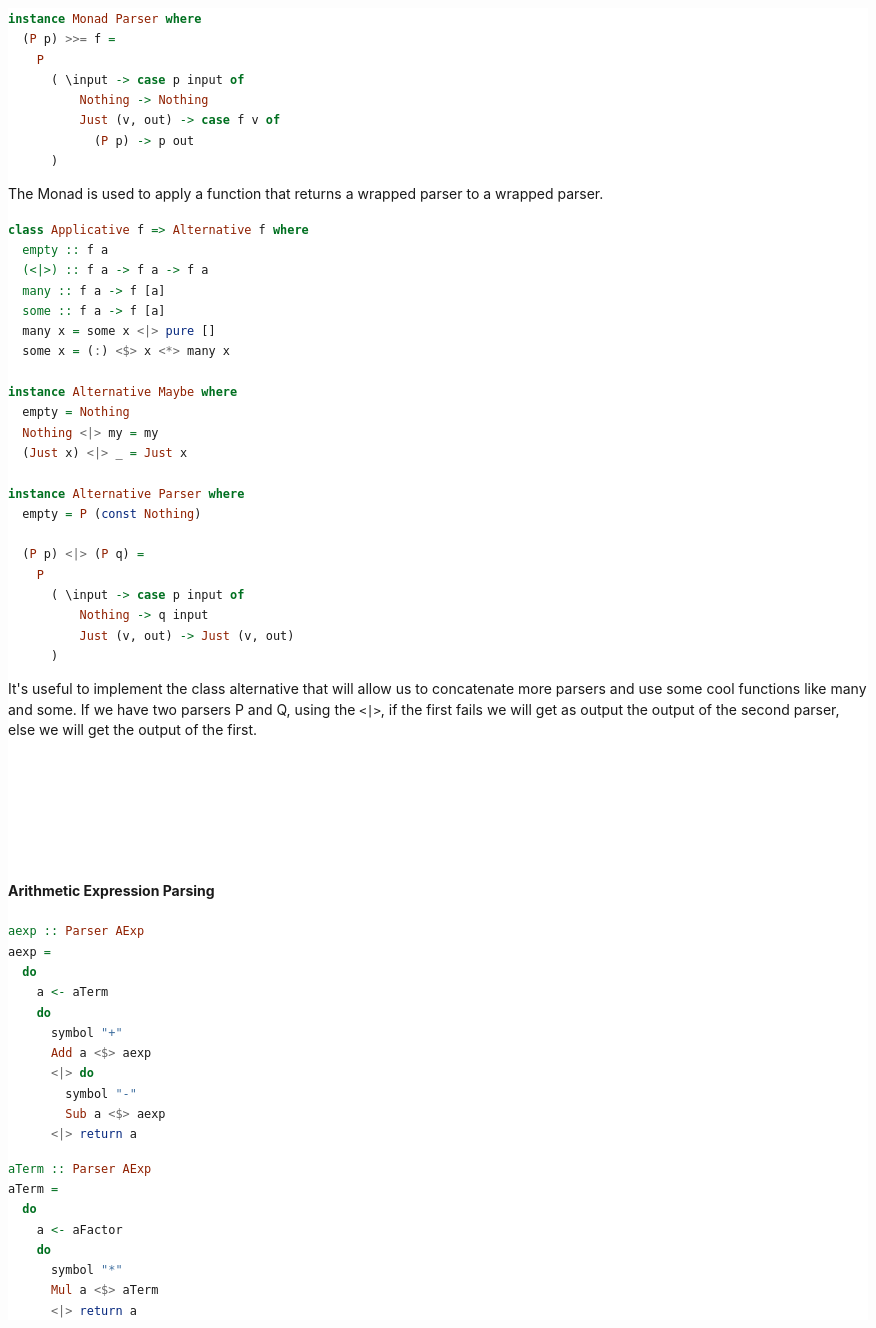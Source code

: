 ``` Haskell
instance Monad Parser where
  (P p) >>= f =
    P
      ( \input -> case p input of
          Nothing -> Nothing
          Just (v, out) -> case f v of
            (P p) -> p out
      )
```
The Monad is used to apply a function that returns a wrapped parser to a wrapped parser.

```Haskell
class Applicative f => Alternative f where
  empty :: f a
  (<|>) :: f a -> f a -> f a
  many :: f a -> f [a]
  some :: f a -> f [a]
  many x = some x <|> pure []
  some x = (:) <$> x <*> many x

instance Alternative Maybe where
  empty = Nothing
  Nothing <|> my = my
  (Just x) <|> _ = Just x

instance Alternative Parser where
  empty = P (const Nothing)

  (P p) <|> (P q) =
    P
      ( \input -> case p input of
          Nothing -> q input
          Just (v, out) -> Just (v, out)
      )
```
It's useful to implement the class alternative that will allow us to concatenate more parsers and use some cool functions like many and some.
If we have two parsers P and Q, using the ```<|>```, if the first fails we will get as output the output of the second parser, else we will get the output of the first. 
<br><br><br><br><br><br><br>
#### Arithmetic Expression Parsing
```Haskell
aexp :: Parser AExp
aexp =
  do
    a <- aTerm
    do
      symbol "+"
      Add a <$> aexp
      <|> do
        symbol "-"
        Sub a <$> aexp
      <|> return a
```
```Haskell
aTerm :: Parser AExp
aTerm =
  do
    a <- aFactor
    do
      symbol "*"
      Mul a <$> aTerm
      <|> return a
```
